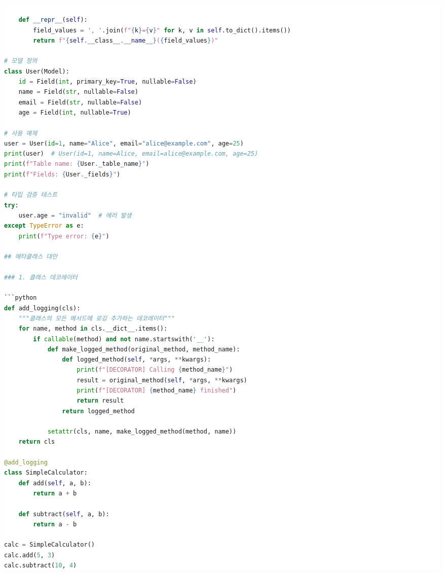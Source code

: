 ```python
    
    def __repr__(self):
        field_values = ', '.join(f"{k}={v}" for k, v in self.to_dict().items())
        return f"{self.__class__.__name__}({field_values})"

# 모델 정의
class User(Model):
    id = Field(int, primary_key=True, nullable=False)
    name = Field(str, nullable=False)
    email = Field(str, nullable=False)
    age = Field(int, nullable=True)

# 사용 예제
user = User(id=1, name="Alice", email="alice@example.com", age=25)
print(user)  # User(id=1, name=Alice, email=alice@example.com, age=25)
print(f"Table name: {User._table_name}")
print(f"Fields: {User._fields}")

# 타입 검증 테스트
try:
    user.age = "invalid"  # 에러 발생
except TypeError as e:
    print(f"Type error: {e}")

## 메타클래스 대안

### 1. 클래스 데코레이터

```python
def add_logging(cls):
    """클래스의 모든 메서드에 로깅 추가하는 데코레이터"""
    for name, method in cls.__dict__.items():
        if callable(method) and not name.startswith('__'):
            def make_logged_method(original_method, method_name):
                def logged_method(self, *args, **kwargs):
                    print(f"[DECORATOR] Calling {method_name}")
                    result = original_method(self, *args, **kwargs)
                    print(f"[DECORATOR] {method_name} finished")
                    return result
                return logged_method
            
            setattr(cls, name, make_logged_method(method, name))
    return cls

@add_logging
class SimpleCalculator:
    def add(self, a, b):
        return a + b
    
    def subtract(self, a, b):
        return a - b

calc = SimpleCalculator()
calc.add(5, 3)
calc.subtract(10, 4)
```

